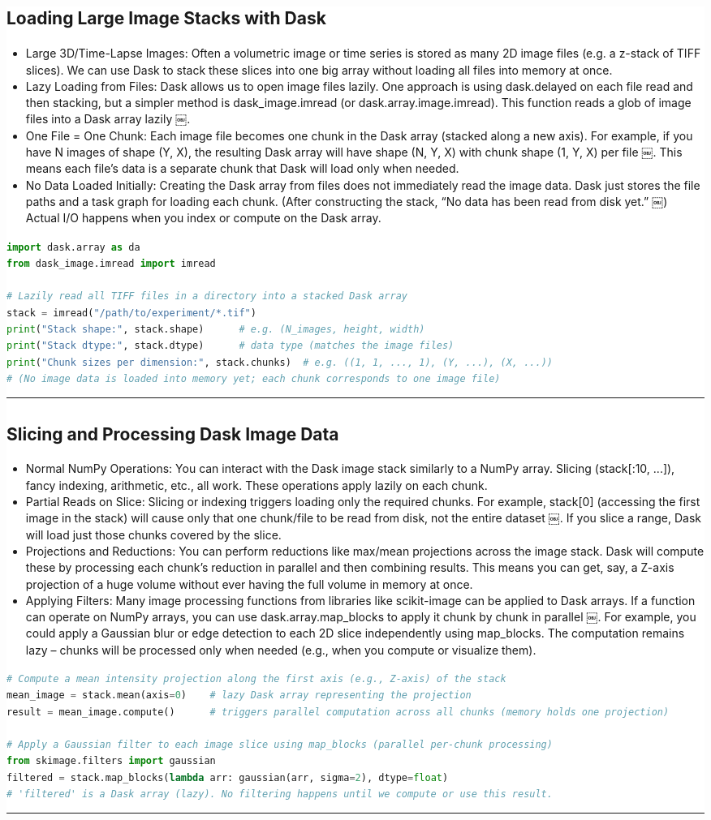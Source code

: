 
## Loading Large Image Stacks with Dask
- Large 3D/Time-Lapse Images: Often a volumetric image or time series is stored as many 2D image files (e.g. a z-stack of TIFF slices). We can use Dask to stack these slices into one big array without loading all files into memory at once.
- Lazy Loading from Files: Dask allows us to open image files lazily. One approach is using dask.delayed on each file read and then stacking, but a simpler method is dask_image.imread (or dask.array.image.imread). This function reads a glob of image files into a Dask array lazily ￼.
- One File = One Chunk: Each image file becomes one chunk in the Dask array (stacked along a new axis). For example, if you have N images of shape (Y, X), the resulting Dask array will have shape (N, Y, X) with chunk shape (1, Y, X) per file ￼. This means each file’s data is a separate chunk that Dask will load only when needed.
- No Data Loaded Initially: Creating the Dask array from files does not immediately read the image data. Dask just stores the file paths and a task graph for loading each chunk. (After constructing the stack, “No data has been read from disk yet.” ￼) Actual I/O happens when you index or compute on the Dask array.

```python
import dask.array as da
from dask_image.imread import imread

# Lazily read all TIFF files in a directory into a stacked Dask array
stack = imread("/path/to/experiment/*.tif")
print("Stack shape:", stack.shape)      # e.g. (N_images, height, width)
print("Stack dtype:", stack.dtype)      # data type (matches the image files)
print("Chunk sizes per dimension:", stack.chunks)  # e.g. ((1, 1, ..., 1), (Y, ...), (X, ...))
# (No image data is loaded into memory yet; each chunk corresponds to one image file)
```

---

## Slicing and Processing Dask Image Data
- Normal NumPy Operations: You can interact with the Dask image stack similarly to a NumPy array. Slicing (stack[:10, ...]), fancy indexing, arithmetic, etc., all work. These operations apply lazily on each chunk.
- Partial Reads on Slice: Slicing or indexing triggers loading only the required chunks. For example, stack[0] (accessing the first image in the stack) will cause only that one chunk/file to be read from disk, not the entire dataset ￼. If you slice a range, Dask will load just those chunks covered by the slice.
- Projections and Reductions: You can perform reductions like max/mean projections across the image stack. Dask will compute these by processing each chunk’s reduction in parallel and then combining results. This means you can get, say, a Z-axis projection of a huge volume without ever having the full volume in memory at once.
- Applying Filters: Many image processing functions from libraries like scikit-image can be applied to Dask arrays. If a function can operate on NumPy arrays, you can use dask.array.map_blocks to apply it chunk by chunk in parallel ￼. For example, you could apply a Gaussian blur or edge detection to each 2D slice independently using map_blocks. The computation remains lazy – chunks will be processed only when needed (e.g., when you compute or visualize them).

```python
# Compute a mean intensity projection along the first axis (e.g., Z-axis) of the stack
mean_image = stack.mean(axis=0)    # lazy Dask array representing the projection
result = mean_image.compute()      # triggers parallel computation across all chunks (memory holds one projection)

# Apply a Gaussian filter to each image slice using map_blocks (parallel per-chunk processing)
from skimage.filters import gaussian
filtered = stack.map_blocks(lambda arr: gaussian(arr, sigma=2), dtype=float)
# 'filtered' is a Dask array (lazy). No filtering happens until we compute or use this result.
```

---